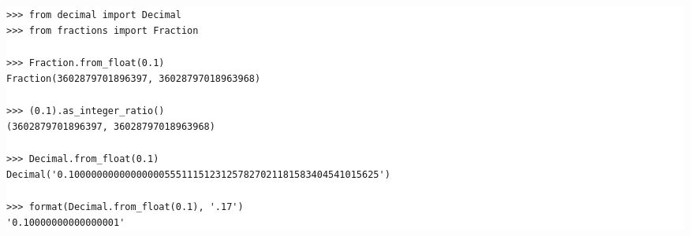    >>> from decimal import Decimal
    >>> from fractions import Fraction

    >>> Fraction.from_float(0.1)
    Fraction(3602879701896397, 36028797018963968)

    >>> (0.1).as_integer_ratio()
    (3602879701896397, 36028797018963968)

    >>> Decimal.from_float(0.1)
    Decimal('0.1000000000000000055511151231257827021181583404541015625')

    >>> format(Decimal.from_float(0.1), '.17')
    '0.10000000000000001'
